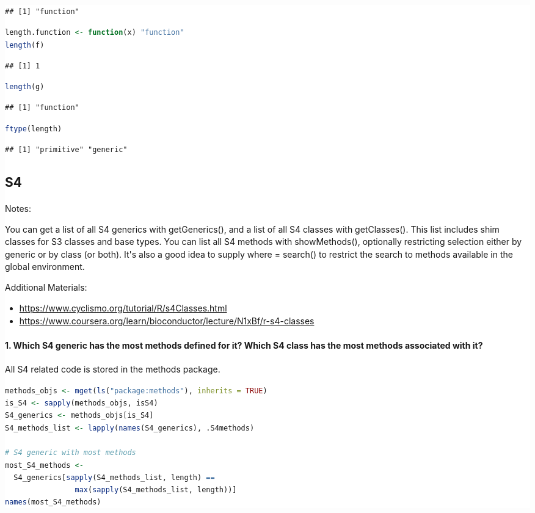     ## [1] "function"

``` r
length.function <- function(x) "function"
length(f)
```

    ## [1] 1

``` r
length(g)
```

    ## [1] "function"

``` r
ftype(length)
```

    ## [1] "primitive" "generic"

S4
--

Notes:

You can get a list of all S4 generics with getGenerics(), and a list of all S4 classes with getClasses(). This list includes shim classes for S3 classes and base types. You can list all S4 methods with showMethods(), optionally restricting selection either by generic or by class (or both). It's also a good idea to supply where = search() to restrict the search to methods available in the global environment.

Additional Materials:

-   <https://www.cyclismo.org/tutorial/R/s4Classes.html>
-   <https://www.coursera.org/learn/bioconductor/lecture/N1xBf/r-s4-classes>

#### 1. Which S4 generic has the most methods defined for it? Which S4 class has the most methods associated with it?

All S4 related code is stored in the methods package.

``` r
methods_objs <- mget(ls("package:methods"), inherits = TRUE)
is_S4 <- sapply(methods_objs, isS4)
S4_generics <- methods_objs[is_S4]
S4_methods_list <- lapply(names(S4_generics), .S4methods)

# S4 generic with most methods
most_S4_methods <- 
  S4_generics[sapply(S4_methods_list, length) == 
                max(sapply(S4_methods_list, length))]
names(most_S4_methods)
```
